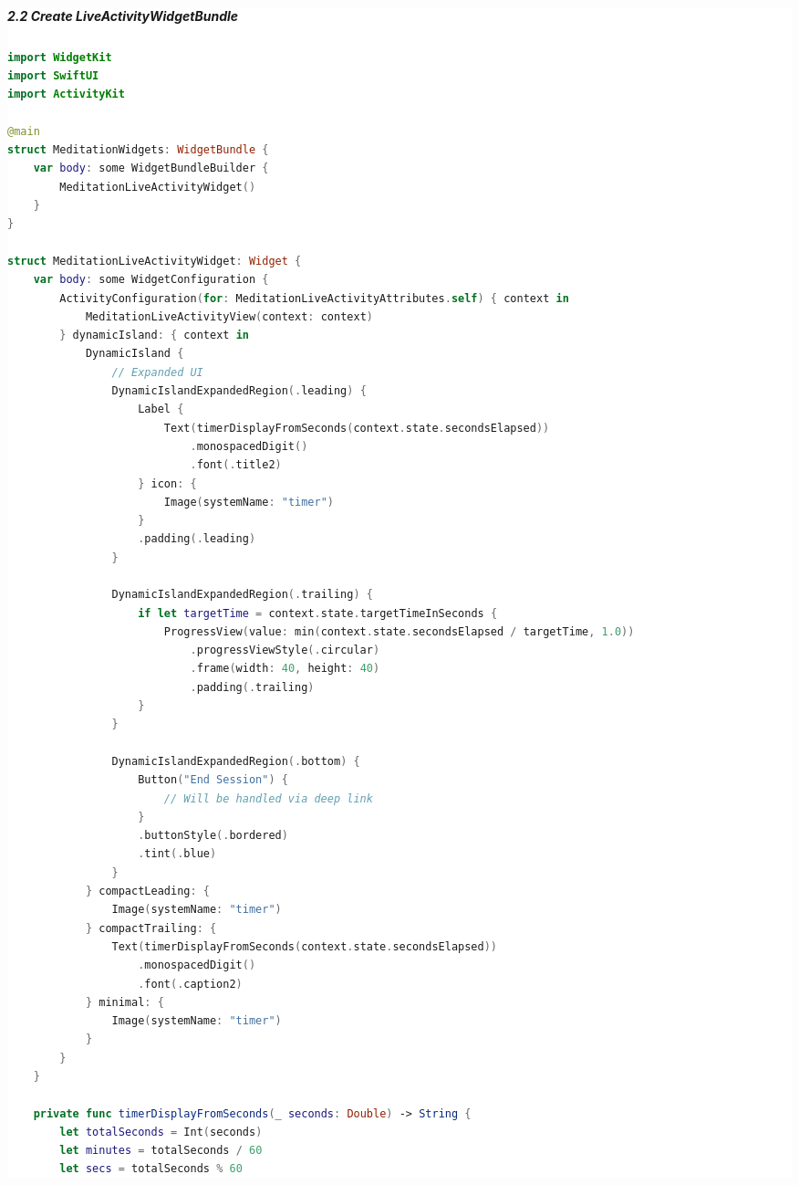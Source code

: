 ##### 2.2 Create LiveActivityWidgetBundle
```swift
import WidgetKit
import SwiftUI
import ActivityKit

@main
struct MeditationWidgets: WidgetBundle {
    var body: some WidgetBundleBuilder {
        MeditationLiveActivityWidget()
    }
}

struct MeditationLiveActivityWidget: Widget {
    var body: some WidgetConfiguration {
        ActivityConfiguration(for: MeditationLiveActivityAttributes.self) { context in
            MeditationLiveActivityView(context: context)
        } dynamicIsland: { context in
            DynamicIsland {
                // Expanded UI
                DynamicIslandExpandedRegion(.leading) {
                    Label {
                        Text(timerDisplayFromSeconds(context.state.secondsElapsed))
                            .monospacedDigit()
                            .font(.title2)
                    } icon: {
                        Image(systemName: "timer")
                    }
                    .padding(.leading)
                }
                
                DynamicIslandExpandedRegion(.trailing) {
                    if let targetTime = context.state.targetTimeInSeconds {
                        ProgressView(value: min(context.state.secondsElapsed / targetTime, 1.0))
                            .progressViewStyle(.circular)
                            .frame(width: 40, height: 40)
                            .padding(.trailing)
                    }
                }
                
                DynamicIslandExpandedRegion(.bottom) {
                    Button("End Session") {
                        // Will be handled via deep link
                    }
                    .buttonStyle(.bordered)
                    .tint(.blue)
                }
            } compactLeading: {
                Image(systemName: "timer")
            } compactTrailing: {
                Text(timerDisplayFromSeconds(context.state.secondsElapsed))
                    .monospacedDigit()
                    .font(.caption2)
            } minimal: {
                Image(systemName: "timer")
            }
        }
    }
    
    private func timerDisplayFromSeconds(_ seconds: Double) -> String {
        let totalSeconds = Int(seconds)
        let minutes = totalSeconds / 60
        let secs = totalSeconds % 60
```
